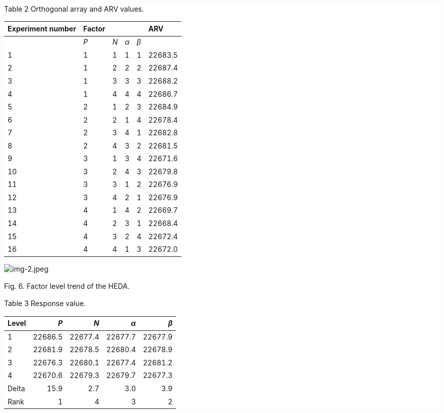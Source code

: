 Table 2
Orthogonal array and ARV values.

| Experiment number | Factor |  |  |  | ARV |
| :-- | :-- | :-- | :-- | :-- | :-- |
|  | $P$ | $N$ | $\alpha$ | $\beta$ |  |
| 1 | 1 | 1 | 1 | 1 | 22683.5 |
| 2 | 1 | 2 | 2 | 2 | 22687.4 |
| 3 | 1 | 3 | 3 | 3 | 22688.2 |
| 4 | 1 | 4 | 4 | 4 | 22686.7 |
| 5 | 2 | 1 | 2 | 3 | 22684.9 |
| 6 | 2 | 2 | 1 | 4 | 22678.4 |
| 7 | 2 | 3 | 4 | 1 | 22682.8 |
| 8 | 2 | 4 | 3 | 2 | 22681.5 |
| 9 | 3 | 1 | 3 | 4 | 22671.6 |
| 10 | 3 | 2 | 4 | 3 | 22679.8 |
| 11 | 3 | 3 | 1 | 2 | 22676.9 |
| 12 | 3 | 4 | 2 | 1 | 22676.9 |
| 13 | 4 | 1 | 4 | 2 | 22669.7 |
| 14 | 4 | 2 | 3 | 1 | 22668.4 |
| 15 | 4 | 3 | 2 | 4 | 22672.4 |
| 16 | 4 | 4 | 1 | 3 | 22672.0 |

![img-2.jpeg](img-2.jpeg)

Fig. 6. Factor level trend of the HEDA.

Table 3
Response value.

| Level | $P$ | $N$ | $\alpha$ | $\beta$ |
| :-- | --: | --: | --: | --: |
| 1 | 22686.5 | 22677.4 | 22677.7 | 22677.9 |
| 2 | 22681.9 | 22678.5 | 22680.4 | 22678.9 |
| 3 | 22676.3 | 22680.1 | 22677.4 | 22681.2 |
| 4 | 22670.6 | 22679.3 | 22679.7 | 22677.3 |
| Delta | 15.9 | 2.7 | 3.0 | 3.9 |
| Rank | 1 | 4 | 3 | 2 |
